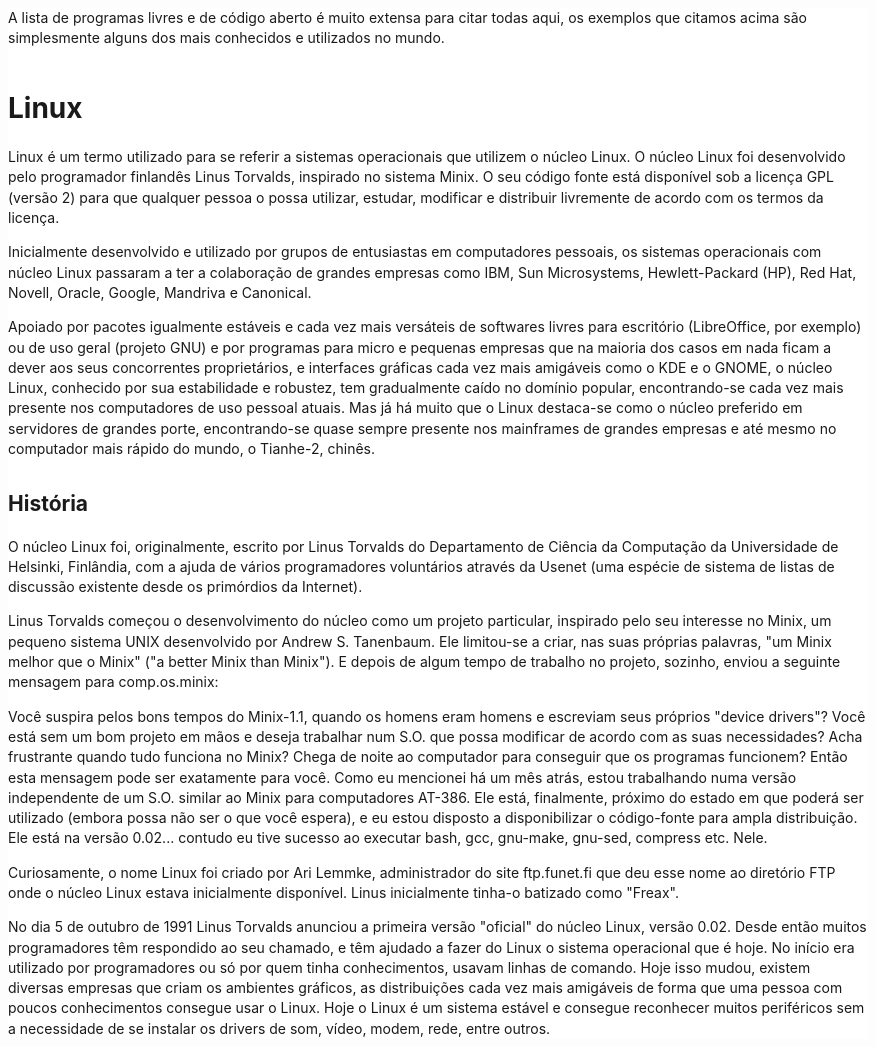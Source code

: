 A lista de programas livres e de código aberto é muito extensa para citar todas aqui, os exemplos que citamos acima são simplesmente alguns dos mais conhecidos e utilizados no mundo.

# **Linux**

Linux é um termo utilizado para se referir a sistemas operacionais que utilizem o núcleo Linux. O núcleo Linux foi desenvolvido pelo programador finlandês Linus Torvalds, inspirado no sistema Minix. O seu código fonte está disponível sob a licença GPL (versão 2) para que qualquer pessoa o possa utilizar, estudar, modificar e distribuir livremente de acordo com os termos da licença.

Inicialmente desenvolvido e utilizado por grupos de entusiastas em computadores pessoais, os sistemas operacionais com núcleo Linux passaram a ter a colaboração de grandes empresas como IBM, Sun Microsystems, Hewlett-Packard (HP), Red Hat, Novell, Oracle, Google, Mandriva e Canonical.

Apoiado por pacotes igualmente estáveis e cada vez mais versáteis de softwares livres para escritório (LibreOffice, por exemplo) ou de uso geral (projeto GNU) e por programas para micro e pequenas empresas que na maioria dos casos em nada ficam a dever aos seus concorrentes proprietários, e interfaces gráficas cada vez mais amigáveis como o KDE e o GNOME, o núcleo Linux, conhecido por sua estabilidade e robustez, tem gradualmente caído no domínio popular, encontrando-se cada vez mais presente nos computadores de uso pessoal atuais. Mas já há muito que o Linux destaca-se como o núcleo preferido em servidores de grandes porte, encontrando-se quase sempre presente nos mainframes de grandes empresas e até mesmo no computador mais rápido do mundo, o Tianhe-2, chinês.

## **História**

O núcleo Linux foi, originalmente, escrito por Linus Torvalds do Departamento de Ciência da Computação da Universidade de Helsinki, Finlândia, com a ajuda de vários programadores voluntários através da Usenet (uma espécie de sistema de listas de discussão existente desde os primórdios da Internet).

Linus Torvalds começou o desenvolvimento do núcleo como um projeto particular, inspirado pelo seu interesse no Minix, um pequeno sistema UNIX desenvolvido por Andrew S. Tanenbaum. Ele limitou-se a criar, nas suas próprias palavras, "um Minix melhor que o Minix" ("a better Minix than Minix"). E depois de algum tempo de trabalho no projeto, sozinho, enviou a seguinte mensagem para comp.os.minix:

Você suspira pelos bons tempos do Minix-1.1, quando os homens eram homens e escreviam seus próprios "device drivers"? Você está sem um bom projeto em mãos e deseja trabalhar num S.O. que possa modificar de acordo com as suas necessidades? Acha frustrante quando tudo funciona no Minix? Chega de noite ao computador para conseguir que os programas funcionem? Então esta mensagem pode ser exatamente para você. Como eu mencionei há um mês atrás, estou trabalhando numa versão independente de um S.O. similar ao Minix para computadores AT-386. Ele está, finalmente, próximo do estado em que poderá ser utilizado (embora possa não ser o que você espera), e eu estou disposto a disponibilizar o código-fonte para ampla distribuição. Ele está na versão 0.02... contudo eu tive sucesso ao executar bash, gcc, gnu-make, gnu-sed, compress etc. Nele.

Curiosamente, o nome Linux foi criado por Ari Lemmke, administrador do site ftp.funet.fi que deu esse nome ao diretório FTP onde o núcleo Linux estava inicialmente disponível. Linus inicialmente tinha-o batizado como "Freax".

No dia 5 de outubro de 1991 Linus Torvalds anunciou a primeira versão "oficial" do núcleo Linux, versão 0.02. Desde então muitos programadores têm respondido ao seu chamado, e têm ajudado a fazer do Linux o sistema operacional que é hoje. No início era utilizado por programadores ou só por quem tinha conhecimentos, usavam linhas de comando. Hoje isso mudou, existem diversas empresas que criam os ambientes gráficos, as distribuições cada vez mais amigáveis de forma que uma pessoa com poucos conhecimentos consegue usar o Linux. Hoje o Linux é um sistema estável e consegue reconhecer muitos periféricos sem a necessidade de se instalar os drivers de som, vídeo, modem, rede, entre outros.
